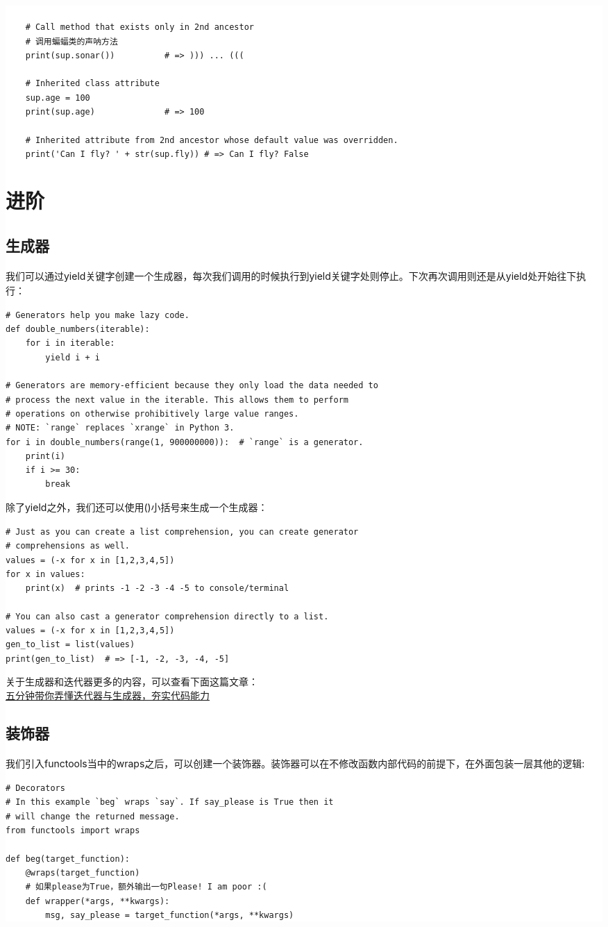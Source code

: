 ```

    # Call method that exists only in 2nd ancestor
    # 调用蝙蝠类的声呐方法
    print(sup.sonar())          # => ))) ... (((

    # Inherited class attribute
    sup.age = 100
    print(sup.age)              # => 100

    # Inherited attribute from 2nd ancestor whose default value was overridden.
    print('Can I fly? ' + str(sup.fly)) # => Can I fly? False
```
# 进阶
## 生成器
我们可以通过yield关键字创建一个生成器，每次我们调用的时候执行到yield关键字处则停止。下次再次调用则还是从yield处开始往下执行：
```
# Generators help you make lazy code.
def double_numbers(iterable):
    for i in iterable:
        yield i + i

# Generators are memory-efficient because they only load the data needed to
# process the next value in the iterable. This allows them to perform
# operations on otherwise prohibitively large value ranges.
# NOTE: `range` replaces `xrange` in Python 3.
for i in double_numbers(range(1, 900000000)):  # `range` is a generator.
    print(i)
    if i >= 30:
        break
```
除了yield之外，我们还可以使用()小括号来生成一个生成器：
```
# Just as you can create a list comprehension, you can create generator
# comprehensions as well.
values = (-x for x in [1,2,3,4,5])
for x in values:
    print(x)  # prints -1 -2 -3 -4 -5 to console/terminal

# You can also cast a generator comprehension directly to a list.
values = (-x for x in [1,2,3,4,5])
gen_to_list = list(values)
print(gen_to_list)  # => [-1, -2, -3, -4, -5]
```
关于生成器和迭代器更多的内容，可以查看下面这篇文章：  
[五分钟带你弄懂迭代器与生成器，夯实代码能力](https://mp.weixin.qq.com/s?__biz=MzUyMTM5OTM2NA==&mid=2247484777&idx=1&sn=236b215aff90bf4cccb56b8385eece18&chksm=f9daf842cead7154ad10951904789ff549611e86df4fefae71653c7c96be627bee447dfc7f89&scene=21#wechat_redirect)
## 装饰器
我们引入functools当中的wraps之后，可以创建一个装饰器。装饰器可以在不修改函数内部代码的前提下，在外面包装一层其他的逻辑:
```
# Decorators
# In this example `beg` wraps `say`. If say_please is True then it
# will change the returned message.
from functools import wraps

def beg(target_function):
    @wraps(target_function)
    # 如果please为True，额外输出一句Please! I am poor :(
    def wrapper(*args, **kwargs):
        msg, say_please = target_function(*args, **kwargs)
```